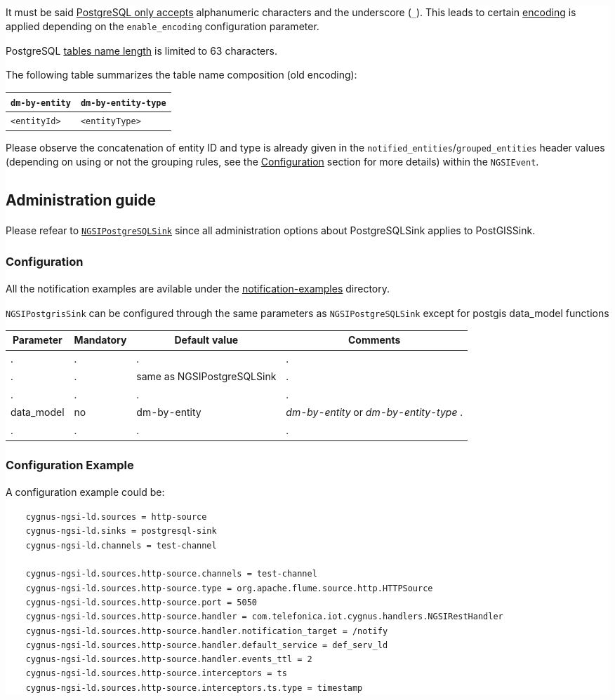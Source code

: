 It must be said [PostgreSQL only accepts](https://www.postgresql.org/docs/current/static/sql-syntax-lexical.html#SQL-SYNTAX-IDENTIFIERS) alphanumeric characters and the underscore (`_`). This leads to  certain [encoding](#section2.3.4) is applied depending on the `enable_encoding` configuration parameter.

PostgreSQL [tables name length](http://www.postgresql.org/docs/current/static/sql-syntax-lexical.html#SQL-SYNTAX-IDENTIFIERS) is limited to 63 characters.

The following table summarizes the table name composition (old encoding):

| `dm-by-entity` | `dm-by-entity-type`|
|---|---|
|`<entityId>` |`<entityType>`|
Please observe the concatenation of entity ID and type is already given in the `notified_entities`/`grouped_entities` header values (depending on using or not the grouping rules, see the [Configuration](#section2.1) section for more details) within the `NGSIEvent`.


## <a name="section2"></a>Administration guide
Please refear to [`NGSIPostgreSQLSink`](/ngsi_postgresql_sink.md) since all administration options about PostgreSQLSink applies to PostGISSink.

### <a name="section2.1"></a>Configuration
All the notification examples are avilable under the  [notification-examples](../../../docker/cygnus-ngsi-ld/notification-examples) directory.

`NGSIPostgrisSink` can be configured through the same parameters as `NGSIPostgreSQLSink` except for postgis data_model functions

| Parameter | Mandatory | Default value | Comments |
|---|---|---|---|
| . | . | . | . |
| . | . |same as NGSIPostgreSQLSink| . |
| . | . | . | . |
| data\_model | no | dm-by-entity | <i>dm-by-entity</i> or <i>dm-by-entity-type</i> .
| . | . | . | . |

### <a name="section2.1"></a>Configuration Example
A configuration example could be:

        cygnus-ngsi-ld.sources = http-source
        cygnus-ngsi-ld.sinks = postgresql-sink
        cygnus-ngsi-ld.channels = test-channel
        
        cygnus-ngsi-ld.sources.http-source.channels = test-channel
        cygnus-ngsi-ld.sources.http-source.type = org.apache.flume.source.http.HTTPSource
        cygnus-ngsi-ld.sources.http-source.port = 5050
        cygnus-ngsi-ld.sources.http-source.handler = com.telefonica.iot.cygnus.handlers.NGSIRestHandler
        cygnus-ngsi-ld.sources.http-source.handler.notification_target = /notify
        cygnus-ngsi-ld.sources.http-source.handler.default_service = def_serv_ld
        cygnus-ngsi-ld.sources.http-source.handler.events_ttl = 2
        cygnus-ngsi-ld.sources.http-source.interceptors = ts
        cygnus-ngsi-ld.sources.http-source.interceptors.ts.type = timestamp
        